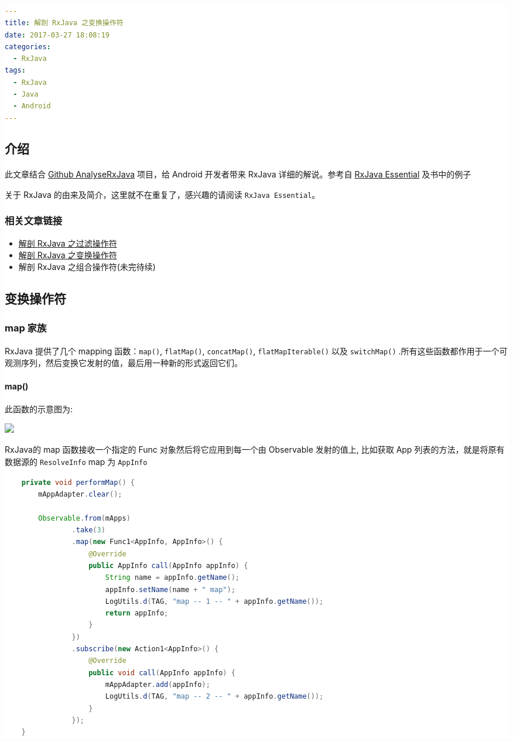 ```yaml
---
title: 解剖 RxJava 之变换操作符
date: 2017-03-27 18:08:19
categories:
  - RxJava
tags:
  - RxJava
  - Java
  - Android
---
```

## 介绍

此文章结合 [Github AnalyseRxJava](https://github.com/zhgqthomas/AnalyseRxJava) 项目，给 Android 开发者带来 RxJava 详细的解说。参考自 [RxJava Essential](https://rxjava.yuxingxin.com/) 及书中的例子

关于 RxJava 的由来及简介，这里就不在重复了，感兴趣的请阅读 `RxJava Essential`。

### 相关文章链接
- [解剖 RxJava 之过滤操作符](http://www.jianshu.com/p/bf39b9c3155a)
- [解剖 RxJava 之变换操作符](http://www.jianshu.com/p/ae5cdb6579a8)
- 解剖 RxJava 之组合操作符(未完待续)

## 变换操作符
### map 家族
RxJava 提供了几个 mapping 函数：`map()`, `flatMap()`, `concatMap()`, `flatMapIterable()` 以及 `switchMap()` .所有这些函数都作用于一个可观测序列，然后变换它发射的值，最后用一种新的形式返回它们。



#### map()
此函数的示意图为:

![](http://upload-images.jianshu.io/upload_images/854027-83e9a6b3670a2795.png?imageMogr2/auto-orient/strip%7CimageView2/2/w/1240)

RxJava的 map 函数接收一个指定的 Func 对象然后将它应用到每一个由 Observable 发射的值上, 比如获取 App 列表的方法，就是将原有数据源的 `ResolveInfo` map 为 `AppInfo` 

```Java
    private void performMap() {
        mAppAdapter.clear();

        Observable.from(mApps)
                .take(3)
                .map(new Func1<AppInfo, AppInfo>() {
                    @Override
                    public AppInfo call(AppInfo appInfo) {
                        String name = appInfo.getName();
                        appInfo.setName(name + " map");
                        LogUtils.d(TAG, "map -- 1 -- " + appInfo.getName());
                        return appInfo;
                    }
                })
                .subscribe(new Action1<AppInfo>() {
                    @Override
                    public void call(AppInfo appInfo) {
                        mAppAdapter.add(appInfo);
                        LogUtils.d(TAG, "map -- 2 -- " + appInfo.getName());
                    }
                });
    }
```

